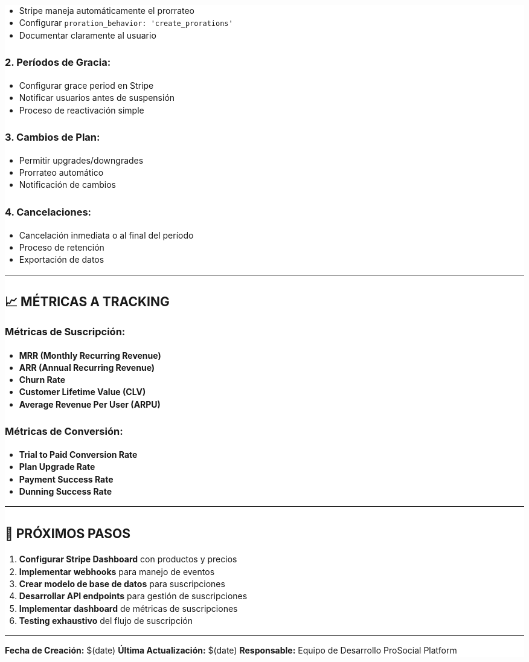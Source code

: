 - Stripe maneja automáticamente el prorrateo
- Configurar `proration_behavior: 'create_prorations'`
- Documentar claramente al usuario

### **2. Períodos de Gracia:**

- Configurar grace period en Stripe
- Notificar usuarios antes de suspensión
- Proceso de reactivación simple

### **3. Cambios de Plan:**

- Permitir upgrades/downgrades
- Prorrateo automático
- Notificación de cambios

### **4. Cancelaciones:**

- Cancelación inmediata o al final del período
- Proceso de retención
- Exportación de datos

---

## 📈 **MÉTRICAS A TRACKING**

### **Métricas de Suscripción:**

- **MRR (Monthly Recurring Revenue)**
- **ARR (Annual Recurring Revenue)**
- **Churn Rate**
- **Customer Lifetime Value (CLV)**
- **Average Revenue Per User (ARPU)**

### **Métricas de Conversión:**

- **Trial to Paid Conversion Rate**
- **Plan Upgrade Rate**
- **Payment Success Rate**
- **Dunning Success Rate**

---

## 🎯 **PRÓXIMOS PASOS**

1. **Configurar Stripe Dashboard** con productos y precios
2. **Implementar webhooks** para manejo de eventos
3. **Crear modelo de base de datos** para suscripciones
4. **Desarrollar API endpoints** para gestión de suscripciones
5. **Implementar dashboard** de métricas de suscripciones
6. **Testing exhaustivo** del flujo de suscripción

---

**Fecha de Creación:** $(date)
**Última Actualización:** $(date)
**Responsable:** Equipo de Desarrollo ProSocial Platform
